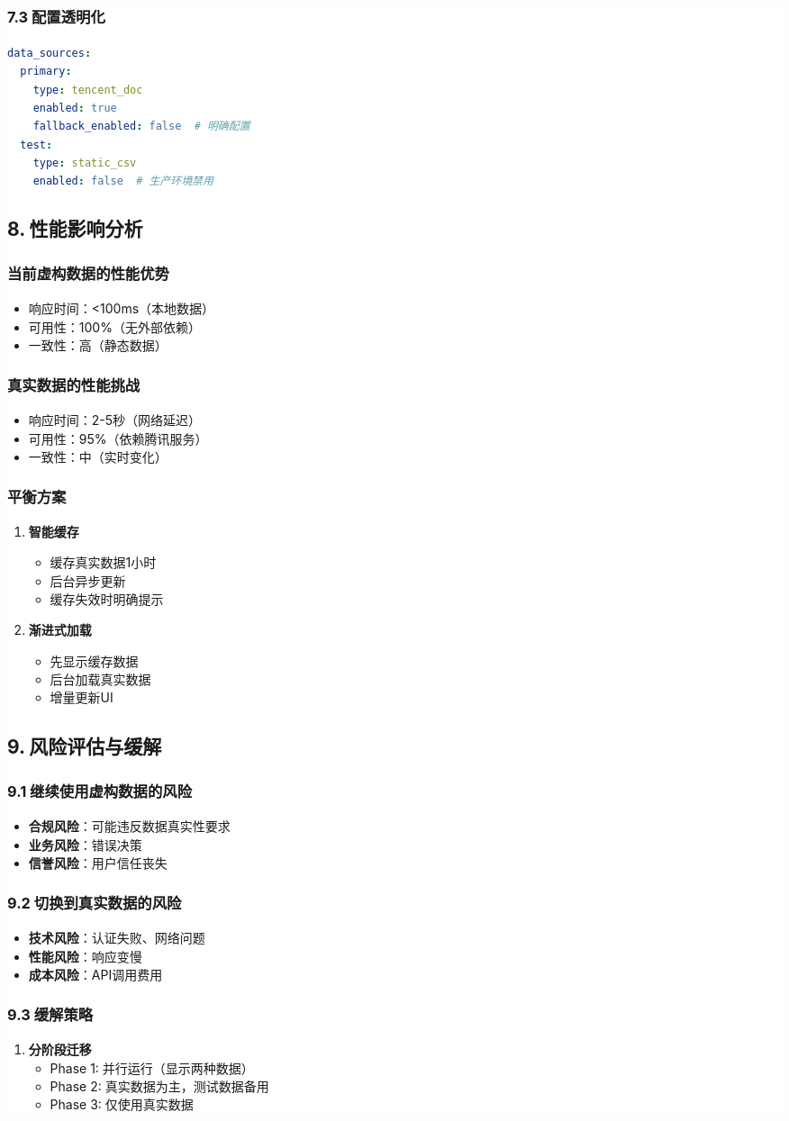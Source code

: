 ### 7.3 配置透明化
```yaml
data_sources:
  primary:
    type: tencent_doc
    enabled: true
    fallback_enabled: false  # 明确配置
  test:
    type: static_csv
    enabled: false  # 生产环境禁用
```

## 8. 性能影响分析

### 当前虚构数据的性能优势
- 响应时间：<100ms（本地数据）
- 可用性：100%（无外部依赖）
- 一致性：高（静态数据）

### 真实数据的性能挑战
- 响应时间：2-5秒（网络延迟）
- 可用性：95%（依赖腾讯服务）
- 一致性：中（实时变化）

### 平衡方案
1. **智能缓存**
   - 缓存真实数据1小时
   - 后台异步更新
   - 缓存失效时明确提示

2. **渐进式加载**
   - 先显示缓存数据
   - 后台加载真实数据
   - 增量更新UI

## 9. 风险评估与缓解

### 9.1 继续使用虚构数据的风险
- **合规风险**：可能违反数据真实性要求
- **业务风险**：错误决策
- **信誉风险**：用户信任丧失

### 9.2 切换到真实数据的风险
- **技术风险**：认证失败、网络问题
- **性能风险**：响应变慢
- **成本风险**：API调用费用

### 9.3 缓解策略
1. **分阶段迁移**
   - Phase 1: 并行运行（显示两种数据）
   - Phase 2: 真实数据为主，测试数据备用
   - Phase 3: 仅使用真实数据
